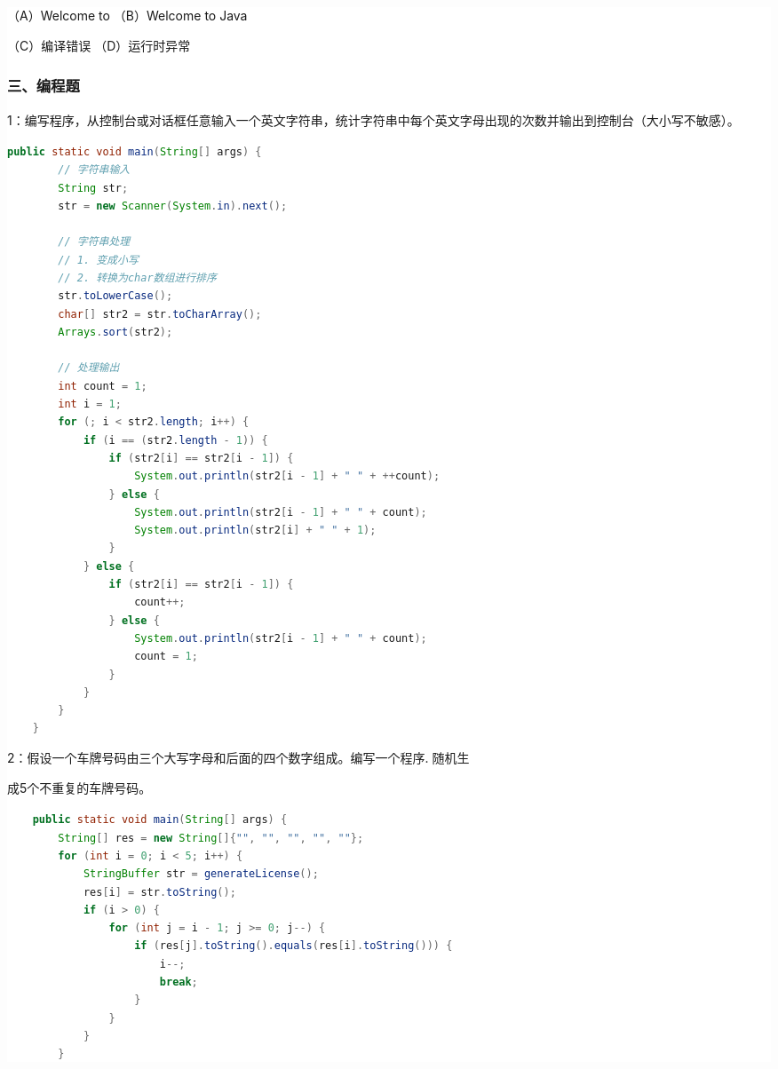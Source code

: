 （A）Welcome to         （B）Welcome to Java 

（C）编译错误           （D）运行时异常

 

 

### 三、编程题

1：编写程序，从控制台或对话框任意输入一个英文字符串，统计字符串中每个英文字母出现的次数并输出到控制台（大小写不敏感）。

```java
public static void main(String[] args) {
        // 字符串输入
        String str;
        str = new Scanner(System.in).next();

        // 字符串处理
        // 1. 变成小写
        // 2. 转换为char数组进行排序
        str.toLowerCase();
        char[] str2 = str.toCharArray();
        Arrays.sort(str2);

        // 处理输出
        int count = 1;
        int i = 1;
        for (; i < str2.length; i++) {
            if (i == (str2.length - 1)) {
                if (str2[i] == str2[i - 1]) {
                    System.out.println(str2[i - 1] + " " + ++count);
                } else {
                    System.out.println(str2[i - 1] + " " + count);
                    System.out.println(str2[i] + " " + 1);
                }
            } else {
                if (str2[i] == str2[i - 1]) {
                    count++;
                } else {
                    System.out.println(str2[i - 1] + " " + count);
                    count = 1;
                }
            }
        }
    }
```



2：假设一个车牌号码由三个大写字母和后面的四个数字组成。编写一个程序. 随机生

成5个不重复的车牌号码。

```java
    public static void main(String[] args) {
        String[] res = new String[]{"", "", "", "", ""};
        for (int i = 0; i < 5; i++) {
            StringBuffer str = generateLicense();
            res[i] = str.toString();
            if (i > 0) {
                for (int j = i - 1; j >= 0; j--) {
                    if (res[j].toString().equals(res[i].toString())) {
                        i--;
                        break;
                    }
                }
            }
        }
```